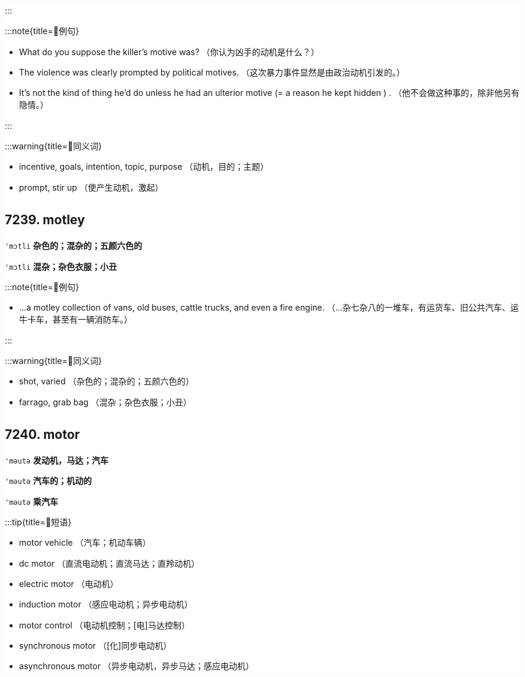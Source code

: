 :::

:::note{title=🎤例句}

- What do you suppose the killer’s motive was? （你认为凶手的动机是什么？）

- The violence was clearly prompted by political motives. （这次暴力事件显然是由政治动机引发的。）

- It’s not the kind of thing he’d do unless he had an ulterior motive (= a reason he kept hidden ) . （他不会做这种事的，除非他另有隐情。）

:::

:::warning{title=🤔同义词}

- incentive, goals, intention, topic, purpose （动机，目的；主题）

- prompt, stir up （使产生动机，激起）


## 7239. motley

`'mɔtli`  **杂色的；混杂的；五颜六色的**

`'mɔtli`  **混杂；杂色衣服；小丑**

:::note{title=🎤例句}

- ...a motley collection of vans, old buses, cattle trucks, and even a fire engine. （...杂七杂八的一堆车，有运货车、旧公共汽车、运牛卡车，甚至有一辆消防车。）

:::

:::warning{title=🤔同义词}

- shot, varied （杂色的；混杂的；五颜六色的）

- farrago, grab bag （混杂；杂色衣服；小丑）


## 7240. motor

`'məutə`  **发动机，马达；汽车**

`'məutə`  **汽车的；机动的**

`'məutə`  **乘汽车**

:::tip{title=🤩短语}

- motor vehicle （汽车；机动车辆）

- dc motor （直流电动机；直流马达；直羚动机）

- electric motor （电动机）

- induction motor （感应电动机；异步电动机）

- motor control （电动机控制；[电]马达控制）

- synchronous motor （[化]同步电动机）

- asynchronous motor （异步电动机，异步马达；感应电动机）
